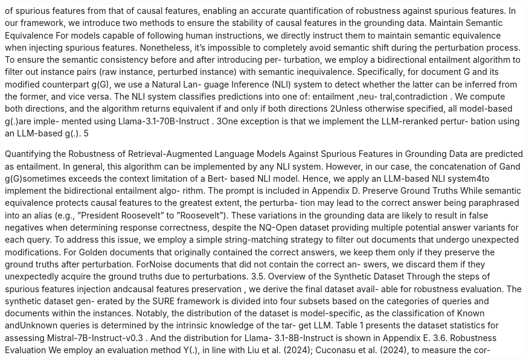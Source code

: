of spurious features from that of causal features, enabling
an accurate quantification of robustness against spurious
features. In our framework, we introduce two methods to
ensure the stability of causal features in the grounding data.
Maintain Semantic Equivalence For models capable of
following human instructions, we directly instruct them
to maintain semantic equivalence when injecting spurious
features. Nonetheless, it’s impossible to completely avoid
semantic shift during the perturbation process. To ensure
the semantic consistency before and after introducing per-
turbation, we employ a bidirectional entailment algorithm
to filter out instance pairs (raw instance, perturbed instance)
with semantic inequivalence. Specifically, for document G
and its modified counterpart g(G), we use a Natural Lan-
guage Inference (NLI) system to detect whether the latter
can be inferred from the former, and vice versa. The NLI
system classifies predictions into one of: entailment ,neu-
tral,contradiction . We compute both directions, and the
algorithm returns equivalent if and only if both directions
2Unless otherwise specified, all model-based g(.)are imple-
mented using Llama-3.1-70B-Instruct .
3One exception is that we implement the LLM-reranked pertur-
bation using an LLM-based g(.).
5

Quantifying the Robustness of Retrieval-Augmented Language Models Against Spurious Features in Grounding Data
are predicted as entailment.
In general, this algorithm can be implemented by any NLI
system. However, in our case, the concatenation of Gand
g(G)sometimes exceeds the context limitation of a Bert-
based NLI model. Hence, we apply an LLM-based NLI
system4to implement the bidirectional entailment algo-
rithm. The prompt is included in Appendix D.
Preserve Ground Truths While semantic equivalence
protects causal features to the greatest extent, the perturba-
tion may lead to the correct answer being paraphrased into
an alias (e.g., ”President Roosevelt” to ”Roosevelt”). These
variations in the grounding data are likely to result in false
negatives when determining response correctness, despite
the NQ-Open dataset providing multiple potential answer
variants for each query. To address this issue, we employ a
simple string-matching strategy to filter out documents that
undergo unexpected modifications. For Golden documents
that originally contained the correct answers, we keep them
only if they preserve the ground truths after perturbation.
ForNoise documents that did not contain the correct an-
swers, we discard them if they unexpectedly acquire the
ground truths due to perturbations.
3.5. Overview of the Synthetic Dataset
Through the steps of spurious features injection andcausal
features preservation , we derive the final dataset avail-
able for robustness evaluation. The synthetic dataset gen-
erated by the SURE framework is divided into four subsets
based on the categories of queries and documents within
the instances. Notably, the distribution of the dataset is
model-specific, as the classification of Known andUnknown
queries is determined by the intrinsic knowledge of the tar-
get LLM. Table 1 presents the dataset statistics for assessing
Mistral-7B-Instruct-v0.3 . And the distribution for Llama-
3.1-8B-Instruct is shown in Appendix E.
3.6. Robustness Evaluation
We employ an evaluation method Y(.), in line with Liu
et al. (2024); Cuconasu et al. (2024), to measure the cor-